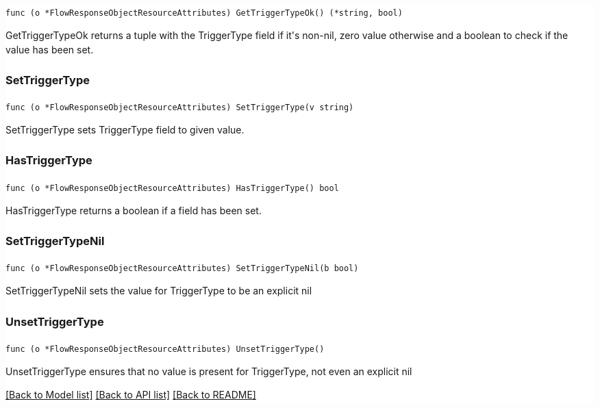 `func (o *FlowResponseObjectResourceAttributes) GetTriggerTypeOk() (*string, bool)`

GetTriggerTypeOk returns a tuple with the TriggerType field if it's non-nil, zero value otherwise
and a boolean to check if the value has been set.

### SetTriggerType

`func (o *FlowResponseObjectResourceAttributes) SetTriggerType(v string)`

SetTriggerType sets TriggerType field to given value.

### HasTriggerType

`func (o *FlowResponseObjectResourceAttributes) HasTriggerType() bool`

HasTriggerType returns a boolean if a field has been set.

### SetTriggerTypeNil

`func (o *FlowResponseObjectResourceAttributes) SetTriggerTypeNil(b bool)`

 SetTriggerTypeNil sets the value for TriggerType to be an explicit nil

### UnsetTriggerType
`func (o *FlowResponseObjectResourceAttributes) UnsetTriggerType()`

UnsetTriggerType ensures that no value is present for TriggerType, not even an explicit nil

[[Back to Model list]](../README.md#documentation-for-models) [[Back to API list]](../README.md#documentation-for-api-endpoints) [[Back to README]](../README.md)



